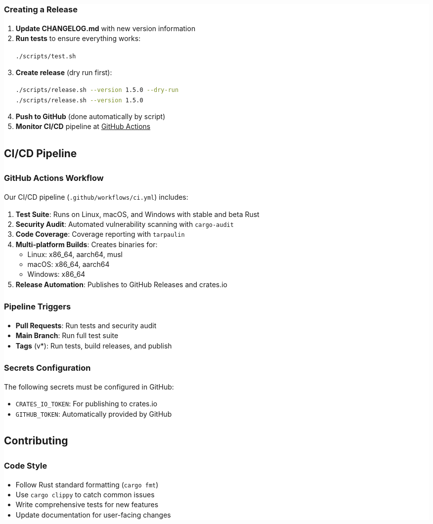 ### Creating a Release

1. **Update CHANGELOG.md** with new version information
2. **Run tests** to ensure everything works:
   ```bash
   ./scripts/test.sh
   ```
3. **Create release** (dry run first):
   ```bash
   ./scripts/release.sh --version 1.5.0 --dry-run
   ./scripts/release.sh --version 1.5.0
   ```
4. **Push to GitHub** (done automatically by script)
5. **Monitor CI/CD** pipeline at [GitHub Actions](https://github.com/twardoch/twars-url2md/actions)

## CI/CD Pipeline

### GitHub Actions Workflow

Our CI/CD pipeline (`.github/workflows/ci.yml`) includes:

1. **Test Suite**: Runs on Linux, macOS, and Windows with stable and beta Rust
2. **Security Audit**: Automated vulnerability scanning with `cargo-audit`
3. **Code Coverage**: Coverage reporting with `tarpaulin`
4. **Multi-platform Builds**: Creates binaries for:
   - Linux: x86_64, aarch64, musl
   - macOS: x86_64, aarch64
   - Windows: x86_64
5. **Release Automation**: Publishes to GitHub Releases and crates.io

### Pipeline Triggers

- **Pull Requests**: Run tests and security audit
- **Main Branch**: Run full test suite
- **Tags** (v*): Run tests, build releases, and publish

### Secrets Configuration

The following secrets must be configured in GitHub:

- `CRATES_IO_TOKEN`: For publishing to crates.io
- `GITHUB_TOKEN`: Automatically provided by GitHub

## Contributing

### Code Style

- Follow Rust standard formatting (`cargo fmt`)
- Use `cargo clippy` to catch common issues
- Write comprehensive tests for new features
- Update documentation for user-facing changes
